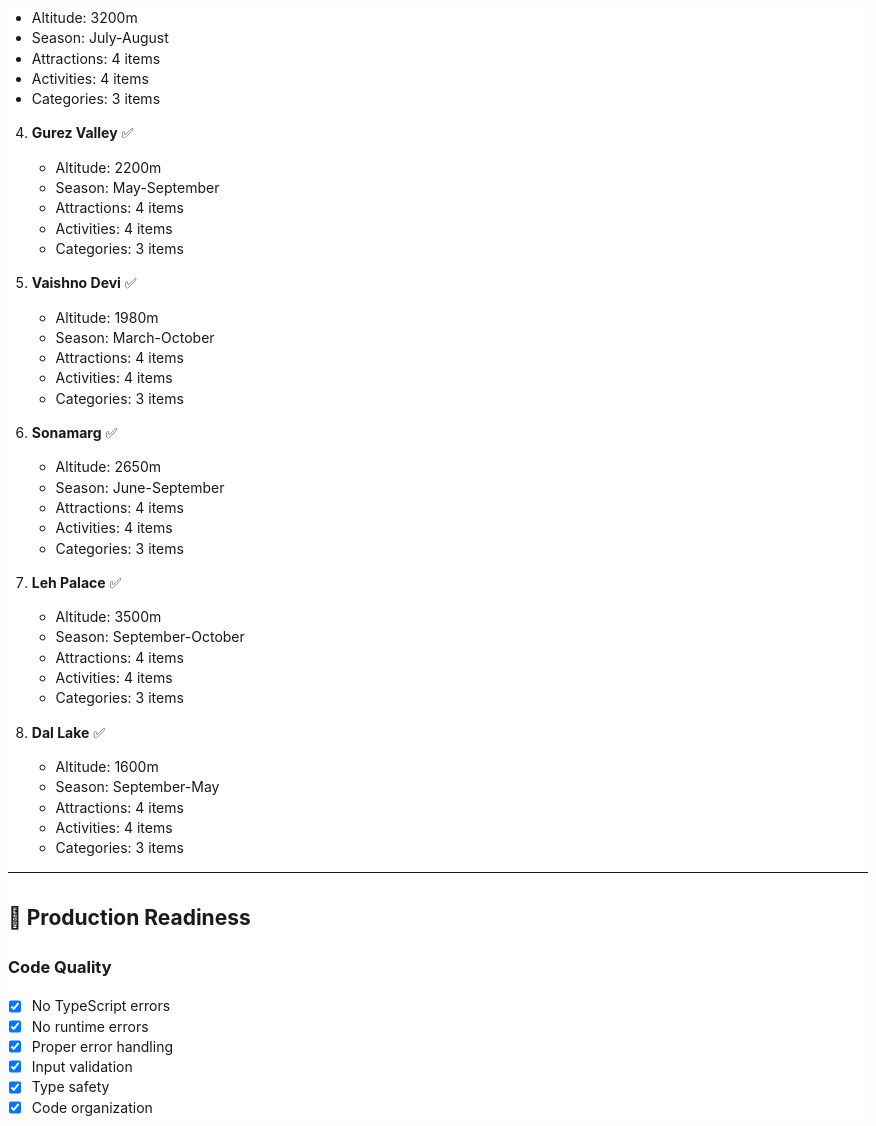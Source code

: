    - Altitude: 3200m
   - Season: July-August
   - Attractions: 4 items
   - Activities: 4 items
   - Categories: 3 items

4. **Gurez Valley** ✅

   - Altitude: 2200m
   - Season: May-September
   - Attractions: 4 items
   - Activities: 4 items
   - Categories: 3 items

5. **Vaishno Devi** ✅

   - Altitude: 1980m
   - Season: March-October
   - Attractions: 4 items
   - Activities: 4 items
   - Categories: 3 items

6. **Sonamarg** ✅

   - Altitude: 2650m
   - Season: June-September
   - Attractions: 4 items
   - Activities: 4 items
   - Categories: 3 items

7. **Leh Palace** ✅

   - Altitude: 3500m
   - Season: September-October
   - Attractions: 4 items
   - Activities: 4 items
   - Categories: 3 items

8. **Dal Lake** ✅
   - Altitude: 1600m
   - Season: September-May
   - Attractions: 4 items
   - Activities: 4 items
   - Categories: 3 items

---

## 🚀 Production Readiness

### Code Quality

- [x] No TypeScript errors
- [x] No runtime errors
- [x] Proper error handling
- [x] Input validation
- [x] Type safety
- [x] Code organization
